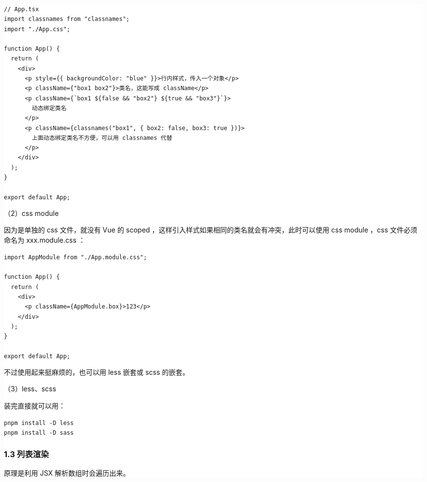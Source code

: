 ```
// App.tsx
import classnames from "classnames";
import "./App.css";

function App() {
  return (
    <div>
      <p style={{ backgroundColor: "blue" }}>行内样式，传入一个对象</p>
      <p className={"box1 box2"}>类名，这能写成 className</p>
      <p className={`box1 ${false && "box2"} ${true && "box3"}`}>
        动态绑定类名
      </p>
      <p className={classnames("box1", { box2: false, box3: true })}>
        上面动态绑定类名不方便，可以用 classnames 代替
      </p>
    </div>
  );
}

export default App;
```

（2）css module

因为是单独的 css 文件，就没有 Vue 的 scoped ，这样引入样式如果相同的类名就会有冲突，此时可以使用 css module ，css 文件必须命名为 xxx.module.css ：

```
import AppModule from "./App.module.css";

function App() {
  return (
    <div>
      <p className={AppModule.box}>123</p>
    </div>
  );
}

export default App;
```

不过使用起来挺麻烦的，也可以用 less 嵌套或 scss 的嵌套。

（3）less、scss

装完直接就可以用：

```
pnpm install -D less
pnpm install -D sass
```

### 1.3 列表渲染

原理是利用 JSX 解析数组时会遍历出来。
